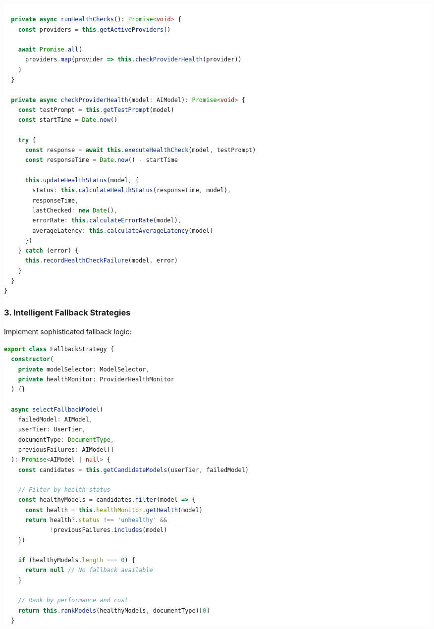 ```typescript
  
  private async runHealthChecks(): Promise<void> {
    const providers = this.getActiveProviders()
    
    await Promise.all(
      providers.map(provider => this.checkProviderHealth(provider))
    )
  }
  
  private async checkProviderHealth(model: AIModel): Promise<void> {
    const testPrompt = this.getTestPrompt(model)
    const startTime = Date.now()
    
    try {
      const response = await this.executeHealthCheck(model, testPrompt)
      const responseTime = Date.now() - startTime
      
      this.updateHealthStatus(model, {
        status: this.calculateHealthStatus(responseTime, model),
        responseTime,
        lastChecked: new Date(),
        errorRate: this.calculateErrorRate(model),
        averageLatency: this.calculateAverageLatency(model)
      })
    } catch (error) {
      this.recordHealthCheckFailure(model, error)
    }
  }
}
```

### 3. Intelligent Fallback Strategies

Implement sophisticated fallback logic:

```typescript
export class FallbackStrategy {
  constructor(
    private modelSelector: ModelSelector,
    private healthMonitor: ProviderHealthMonitor
  ) {}
  
  async selectFallbackModel(
    failedModel: AIModel,
    userTier: UserTier,
    documentType: DocumentType,
    previousFailures: AIModel[]
  ): Promise<AIModel | null> {
    const candidates = this.getCandidateModels(userTier, failedModel)
    
    // Filter by health status
    const healthyModels = candidates.filter(model => {
      const health = this.healthMonitor.getHealth(model)
      return health?.status !== 'unhealthy' && 
             !previousFailures.includes(model)
    })
    
    if (healthyModels.length === 0) {
      return null // No fallback available
    }
    
    // Rank by performance and cost
    return this.rankModels(healthyModels, documentType)[0]
  }
```